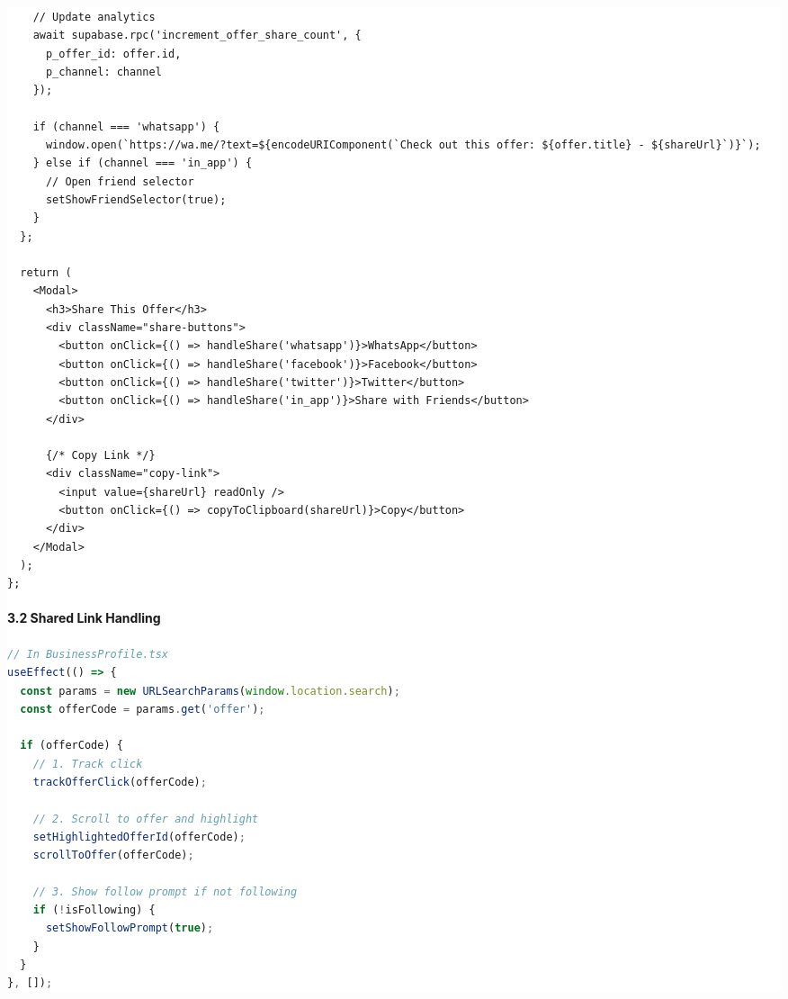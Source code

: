 ```tsx
    // Update analytics
    await supabase.rpc('increment_offer_share_count', { 
      p_offer_id: offer.id,
      p_channel: channel 
    });
    
    if (channel === 'whatsapp') {
      window.open(`https://wa.me/?text=${encodeURIComponent(`Check out this offer: ${offer.title} - ${shareUrl}`)}`);
    } else if (channel === 'in_app') {
      // Open friend selector
      setShowFriendSelector(true);
    }
  };
  
  return (
    <Modal>
      <h3>Share This Offer</h3>
      <div className="share-buttons">
        <button onClick={() => handleShare('whatsapp')}>WhatsApp</button>
        <button onClick={() => handleShare('facebook')}>Facebook</button>
        <button onClick={() => handleShare('twitter')}>Twitter</button>
        <button onClick={() => handleShare('in_app')}>Share with Friends</button>
      </div>
      
      {/* Copy Link */}
      <div className="copy-link">
        <input value={shareUrl} readOnly />
        <button onClick={() => copyToClipboard(shareUrl)}>Copy</button>
      </div>
    </Modal>
  );
};
```

#### 3.2 Shared Link Handling
```typescript
// In BusinessProfile.tsx
useEffect(() => {
  const params = new URLSearchParams(window.location.search);
  const offerCode = params.get('offer');
  
  if (offerCode) {
    // 1. Track click
    trackOfferClick(offerCode);
    
    // 2. Scroll to offer and highlight
    setHighlightedOfferId(offerCode);
    scrollToOffer(offerCode);
    
    // 3. Show follow prompt if not following
    if (!isFollowing) {
      setShowFollowPrompt(true);
    }
  }
}, []);
```
